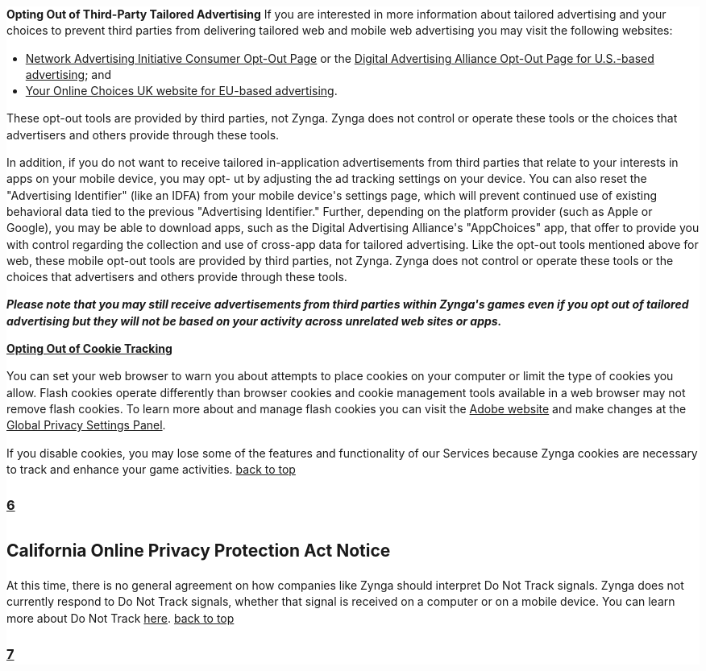 **Opting Out of Third-Party Tailored Advertising**
If you are interested in more information about tailored advertising and your choices to prevent third parties from delivering tailored web and mobile web advertising you may visit the following websites:

-   [Network Advertising Initiative Consumer Opt-Out Page](http://www.networkadvertising.org/choices/) or the [Digital Advertising Alliance Opt-Out Page for U.S.-based advertising](http://www.aboutads.info/choices/); and
-   [Your Online Choices UK website for EU-based advertising](http://www.youronlinechoices.com/uk/your-ad-choices).

These opt-out tools are provided by third parties, not Zynga. Zynga does not control or operate these tools or the choices that advertisers and others provide through these tools.

In addition, if you do not want to receive tailored in-application advertisements from third parties that relate to your interests in apps on your mobile device, you may opt- ut by adjusting the ad tracking settings on your device. You can also reset the "Advertising Identifier" (like an IDFA) from your mobile device's settings page, which will prevent continued use of existing behavioral data tied to the previous "Advertising Identifier." Further, depending on the platform provider (such as Apple or Google), you may be able to download apps, such as the Digital Advertising Alliance's "AppChoices" app, that offer to provide you with control regarding the collection and use of cross-app data for tailored advertising. Like the opt-out tools mentioned above for web, these mobile opt-out tools are provided by third parties, not Zynga. Zynga does not control or operate these tools or the choices that advertisers and others provide through these tools.

***Please note that you may still receive advertisements from third parties within Zynga's games even if you opt out of tailored advertising but they will not be based on your activity across unrelated web sites or apps.***

**<a href="" id="cookie-tracking">Opting Out of Cookie Tracking</a>**

You can set your web browser to warn you about attempts to place cookies on your computer or limit the type of cookies you allow. Flash cookies operate differently than browser cookies and cookie management tools available in a web browser may not remove flash cookies. To learn more about and manage flash cookies you can visit the [Adobe website](http://www.adobe.com) and make changes at the [Global Privacy Settings Panel](http://www.macromedia.com/support/documentation/en/flashplayer/help/settings_manager02.html).

If you disable cookies, you may lose some of the features and functionality of our Services because Zynga cookies are necessary to track and enhance your game activities.
[back to top](#topofpage)

### <a href="" id="6">6</a>

California Online Privacy Protection Act Notice
-----------------------------------------------

At this time, there is no general agreement on how companies like Zynga should interpret Do Not Track signals. Zynga does not currently respond to Do Not Track signals, whether that signal is received on a computer or on a mobile device. You can learn more about Do Not Track [here](http://allaboutdnt.com/).
[back to top](#topofpage)

### <a href="" id="7">7</a>

